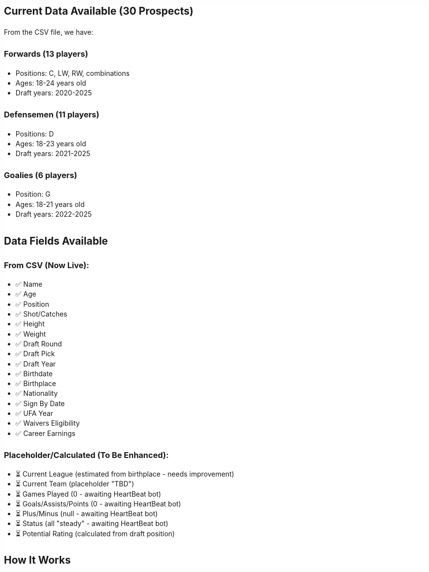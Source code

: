 ## Current Data Available (30 Prospects)

From the CSV file, we have:

### Forwards (13 players)
- Positions: C, LW, RW, combinations
- Ages: 18-24 years old
- Draft years: 2020-2025

### Defensemen (11 players)
- Positions: D
- Ages: 18-23 years old
- Draft years: 2021-2025

### Goalies (6 players)
- Position: G
- Ages: 18-21 years old
- Draft years: 2022-2025

## Data Fields Available

### From CSV (Now Live):
- ✅ Name
- ✅ Age
- ✅ Position
- ✅ Shot/Catches
- ✅ Height
- ✅ Weight
- ✅ Draft Round
- ✅ Draft Pick
- ✅ Draft Year
- ✅ Birthdate
- ✅ Birthplace
- ✅ Nationality
- ✅ Sign By Date
- ✅ UFA Year
- ✅ Waivers Eligibility
- ✅ Career Earnings

### Placeholder/Calculated (To Be Enhanced):
- ⏳ Current League (estimated from birthplace - needs improvement)
- ⏳ Current Team (placeholder "TBD")
- ⏳ Games Played (0 - awaiting HeartBeat bot)
- ⏳ Goals/Assists/Points (0 - awaiting HeartBeat bot)
- ⏳ Plus/Minus (null - awaiting HeartBeat bot)
- ⏳ Status (all "steady" - awaiting HeartBeat bot)
- ⏳ Potential Rating (calculated from draft position)

## How It Works
